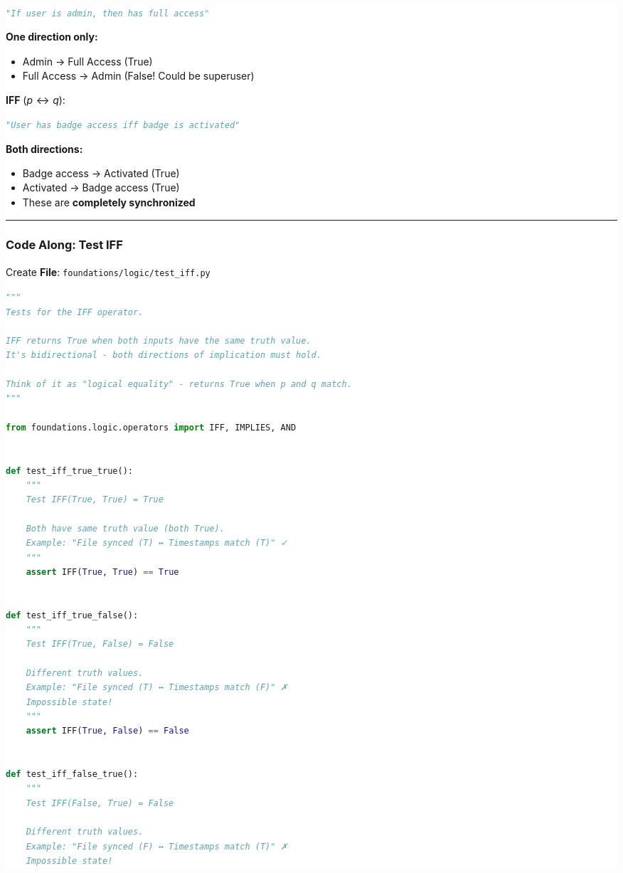 ```python
"If user is admin, then has full access"
```

**One direction only:**

- Admin → Full Access (True)
- Full Access → Admin (False! Could be superuser)

**IFF** ($p \leftrightarrow q$):

```python
"User has badge access iff badge is activated"
```

**Both directions:**

- Badge access → Activated (True)
- Activated → Badge access (True)
- These are **completely synchronized**

---

### Code Along: Test IFF

Create **File**: `foundations/logic/test_iff.py`

```python
"""
Tests for the IFF operator.

IFF returns True when both inputs have the same truth value.
It's bidirectional - both directions of implication must hold.

Think of it as "logical equality" - returns True when p and q match.
"""

from foundations.logic.operators import IFF, IMPLIES, AND


def test_iff_true_true():
    """
    Test IFF(True, True) = True

    Both have same truth value (both True).
    Example: "File synced (T) ↔ Timestamps match (T)" ✓
    """
    assert IFF(True, True) == True


def test_iff_true_false():
    """
    Test IFF(True, False) = False

    Different truth values.
    Example: "File synced (T) ↔ Timestamps match (F)" ✗
    Impossible state!
    """
    assert IFF(True, False) == False


def test_iff_false_true():
    """
    Test IFF(False, True) = False

    Different truth values.
    Example: "File synced (F) ↔ Timestamps match (T)" ✗
    Impossible state!
```